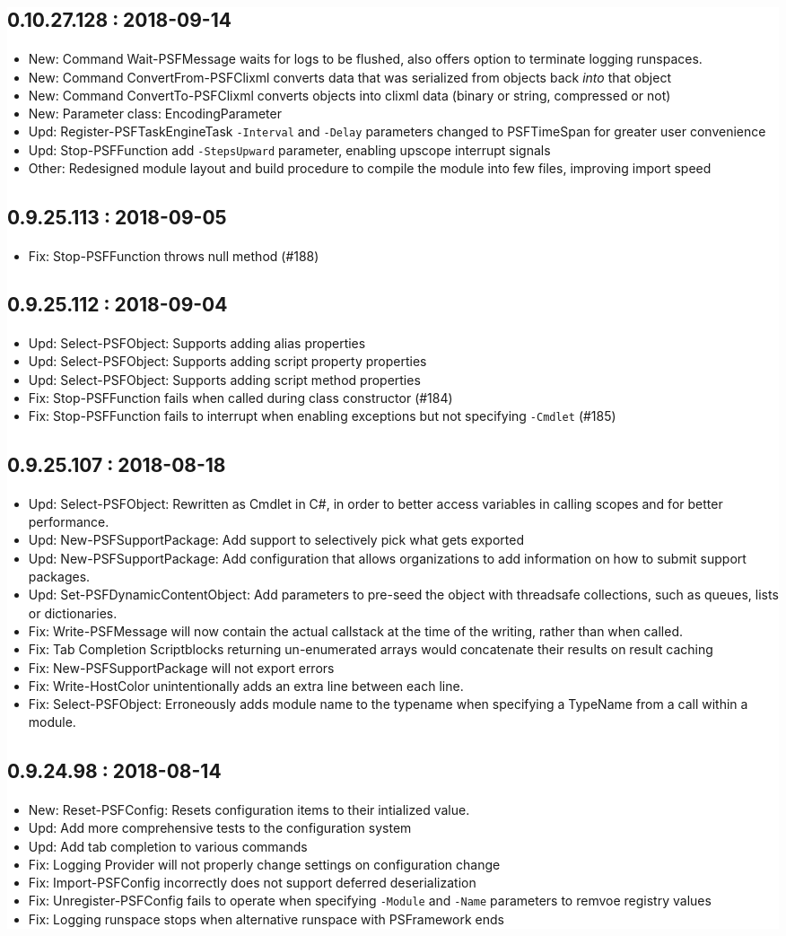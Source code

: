 ## 0.10.27.128 : 2018-09-14

- New: Command Wait-PSFMessage waits for logs to be flushed, also offers option to terminate logging runspaces.
- New: Command ConvertFrom-PSFClixml converts data that was serialized from objects back _into_ that object
- New: Command ConvertTo-PSFClixml converts objects into clixml data (binary or string, compressed or not)
- New: Parameter class: EncodingParameter
- Upd: Register-PSFTaskEngineTask `-Interval` and `-Delay` parameters changed to PSFTimeSpan for greater user convenience
- Upd: Stop-PSFFunction add `-StepsUpward` parameter, enabling upscope interrupt signals
- Other: Redesigned module layout and build procedure to compile the module into few files, improving import speed

## 0.9.25.113 : 2018-09-05

- Fix: Stop-PSFFunction throws null method (#188)

## 0.9.25.112 : 2018-09-04

- Upd: Select-PSFObject: Supports adding alias properties
- Upd: Select-PSFObject: Supports adding script property properties
- Upd: Select-PSFObject: Supports adding script method properties
- Fix: Stop-PSFFunction fails when called during class constructor (#184)
- Fix: Stop-PSFFunction fails to interrupt when enabling exceptions but not specifying `-Cmdlet` (#185)

## 0.9.25.107 : 2018-08-18

- Upd: Select-PSFObject: Rewritten as Cmdlet in C#, in order to better access variables in calling scopes and for better performance.
- Upd: New-PSFSupportPackage: Add support to selectively pick what gets exported
- Upd: New-PSFSupportPackage: Add configuration that allows organizations to add information on how to submit support packages.
- Upd: Set-PSFDynamicContentObject: Add parameters to pre-seed the object with threadsafe collections, such as queues, lists or dictionaries.
- Fix: Write-PSFMessage will now contain the actual callstack at the time of the writing, rather than when called.
- Fix: Tab Completion Scriptblocks returning un-enumerated arrays would concatenate their results on result caching
- Fix: New-PSFSupportPackage will not export errors
- Fix: Write-HostColor unintentionally adds an extra line between each line.
- Fix: Select-PSFObject: Erroneously adds module name to the typename when specifying a TypeName from a call within a module.

## 0.9.24.98 : 2018-08-14

- New: Reset-PSFConfig: Resets configuration items to their intialized value.
- Upd: Add more comprehensive tests to the configuration system
- Upd: Add tab completion to various commands
- Fix: Logging Provider will not properly change settings on configuration change
- Fix: Import-PSFConfig incorrectly does not support deferred deserialization
- Fix: Unregister-PSFConfig fails to operate when specifying `-Module` and `-Name` parameters to remvoe registry values
- Fix: Logging runspace stops when alternative runspace with PSFramework ends
